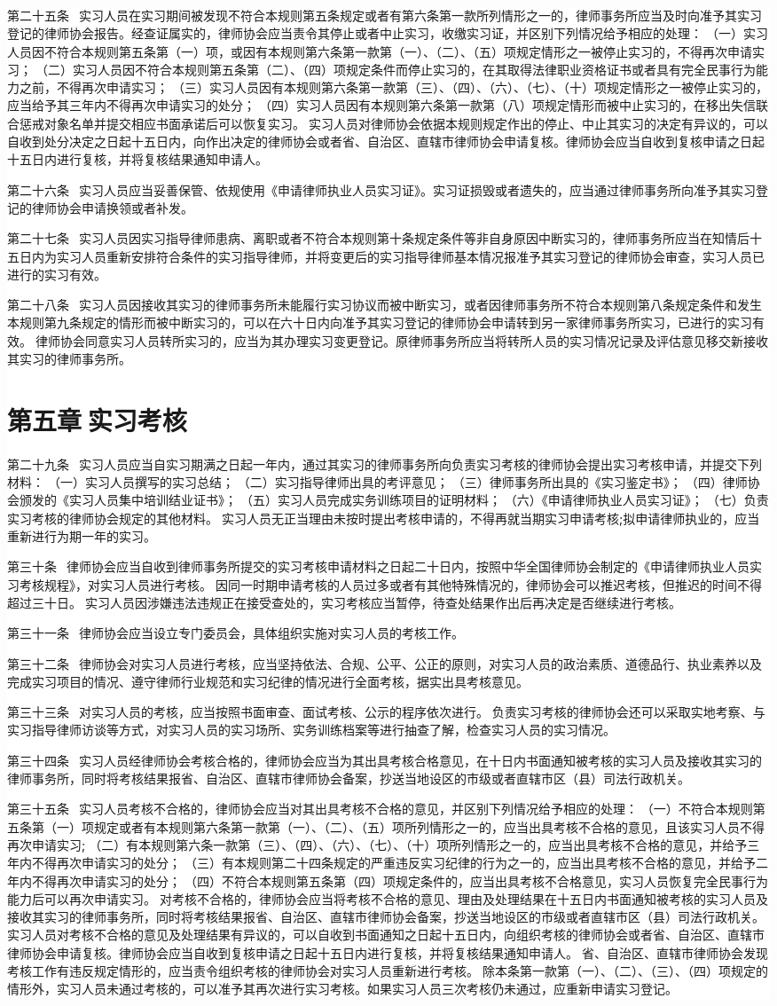 第二十五条  实习人员在实习期间被发现不符合本规则第五条规定或者有第六条第一款所列情形之一的，律师事务所应当及时向准予其实习登记的律师协会报告。经查证属实的，律师协会应当责令其停止或者中止实习，收缴实习证，并区别下列情况给予相应的处理：
（一）实习人员因不符合本规则第五条第（一）项，或因有本规则第六条第一款第（一）、（二）、（五）项规定情形之一被停止实习的，不得再次申请实习；
（二）实习人员因不符合本规则第五条第（二）、（四）项规定条件而停止实习的，在其取得法律职业资格证书或者具有完全民事行为能力之前，不得再次申请实习；
（三）实习人员因有本规则第六条第一款第（三）、（四）、（六）、（七）、（十）项规定情形之一被停止实习的，应当给予其三年内不得再次申请实习的处分；
（四）实习人员因有本规则第六条第一款第（八）项规定情形而被中止实习的，在移出失信联合惩戒对象名单并提交相应书面承诺后可以恢复实习。
实习人员对律师协会依据本规则规定作出的停止、中止其实习的决定有异议的，可以自收到处分决定之日起十五日内，向作出决定的律师协会或者省、自治区、直辖市律师协会申请复核。律师协会应当自收到复核申请之日起十五日内进行复核，并将复核结果通知申请人。

第二十六条  实习人员应当妥善保管、依规使用《申请律师执业人员实习证》。实习证损毁或者遗失的，应当通过律师事务所向准予其实习登记的律师协会申请换领或者补发。

第二十七条  实习人员因实习指导律师患病、离职或者不符合本规则第十条规定条件等非自身原因中断实习的，律师事务所应当在知情后十五日内为实习人员重新安排符合条件的实习指导律师，并将变更后的实习指导律师基本情况报准予其实习登记的律师协会审查，实习人员已进行的实习有效。

第二十八条  实习人员因接收其实习的律师事务所未能履行实习协议而被中断实习，或者因律师事务所不符合本规则第八条规定条件和发生本规则第九条规定的情形而被中断实习的，可以在六十日内向准予其实习登记的律师协会申请转到另一家律师事务所实习，已进行的实习有效。
律师协会同意实习人员转所实习的，应当为其办理实习变更登记。原律师事务所应当将转所人员的实习情况记录及评估意见移交新接收其实习的律师事务所。
# 第五章 实习考核
第二十九条  实习人员应当自实习期满之日起一年内，通过其实习的律师事务所向负责实习考核的律师协会提出实习考核申请，并提交下列材料：
（一）实习人员撰写的实习总结；
（二）实习指导律师出具的考评意见；
（三）律师事务所出具的《实习鉴定书》；
（四）律师协会颁发的《实习人员集中培训结业证书》；
（五）实习人员完成实务训练项目的证明材料；
（六）《申请律师执业人员实习证》；
（七）负责实习考核的律师协会规定的其他材料。
实习人员无正当理由未按时提出考核申请的，不得再就当期实习申请考核;拟申请律师执业的，应当重新进行为期一年的实习。

第三十条  律师协会应当自收到律师事务所提交的实习考核申请材料之日起二十日内，按照中华全国律师协会制定的《申请律师执业人员实习考核规程》，对实习人员进行考核。
因同一时期申请考核的人员过多或者有其他特殊情况的，律师协会可以推迟考核，但推迟的时间不得超过三十日。
实习人员因涉嫌违法违规正在接受查处的，实习考核应当暂停，待查处结果作出后再决定是否继续进行考核。

第三十一条  律师协会应当设立专门委员会，具体组织实施对实习人员的考核工作。

第三十二条  律师协会对实习人员进行考核，应当坚持依法、合规、公平、公正的原则，对实习人员的政治素质、道德品行、执业素养以及完成实习项目的情况、遵守律师行业规范和实习纪律的情况进行全面考核，据实出具考核意见。

第三十三条  对实习人员的考核，应当按照书面审查、面试考核、公示的程序依次进行。
负责实习考核的律师协会还可以采取实地考察、与实习指导律师访谈等方式，对实习人员的实习场所、实务训练档案等进行抽查了解，检查实习人员的实习情况。

第三十四条  实习人员经律师协会考核合格的，律师协会应当为其出具考核合格意见，在十日内书面通知被考核的实习人员及接收其实习的律师事务所，同时将考核结果报省、自治区、直辖市律师协会备案，抄送当地设区的市级或者直辖市区（县）司法行政机关。

第三十五条  实习人员考核不合格的，律师协会应当对其出具考核不合格的意见，并区别下列情况给予相应的处理：
（一）不符合本规则第五条第（一）项规定或者有本规则第六条第一款第（一）、（二）、（五）项所列情形之一的，应当出具考核不合格的意见，且该实习人员不得再次申请实习;
（二）有本规则第六条一款第（三）、（四）、（六）、（七）、（十）项所列情形之一的，应当出具考核不合格的意见，并给予三年内不得再次申请实习的处分；
（三）有本规则第二十四条规定的严重违反实习纪律的行为之一的，应当出具考核不合格的意见，并给予二年内不得再次申请实习的处分；
（四）不符合本规则第五条第（四）项规定条件的，应当出具考核不合格意见，实习人员恢复完全民事行为能力后可以再次申请实习。
对考核不合格的，律师协会应当将考核不合格的意见、理由及处理结果在十五日内书面通知被考核的实习人员及接收其实习的律师事务所，同时将考核结果报省、自治区、直辖市律师协会备案，抄送当地设区的市级或者直辖市区（县）司法行政机关。
实习人员对考核不合格的意见及处理结果有异议的，可以自收到书面通知之日起十五日内，向组织考核的律师协会或者省、自治区、直辖市律师协会申请复核。律师协会应当自收到复核申请之日起十五日内进行复核，并将复核结果通知申请人。
省、自治区、直辖市律师协会发现考核工作有违反规定情形的，应当责令组织考核的律师协会对实习人员重新进行考核。
除本条第一款第（一）、（二）、（三）、（四）项规定的情形外，实习人员未通过考核的，可以准予其再次进行实习考核。如果实习人员三次考核仍未通过，应重新申请实习登记。
